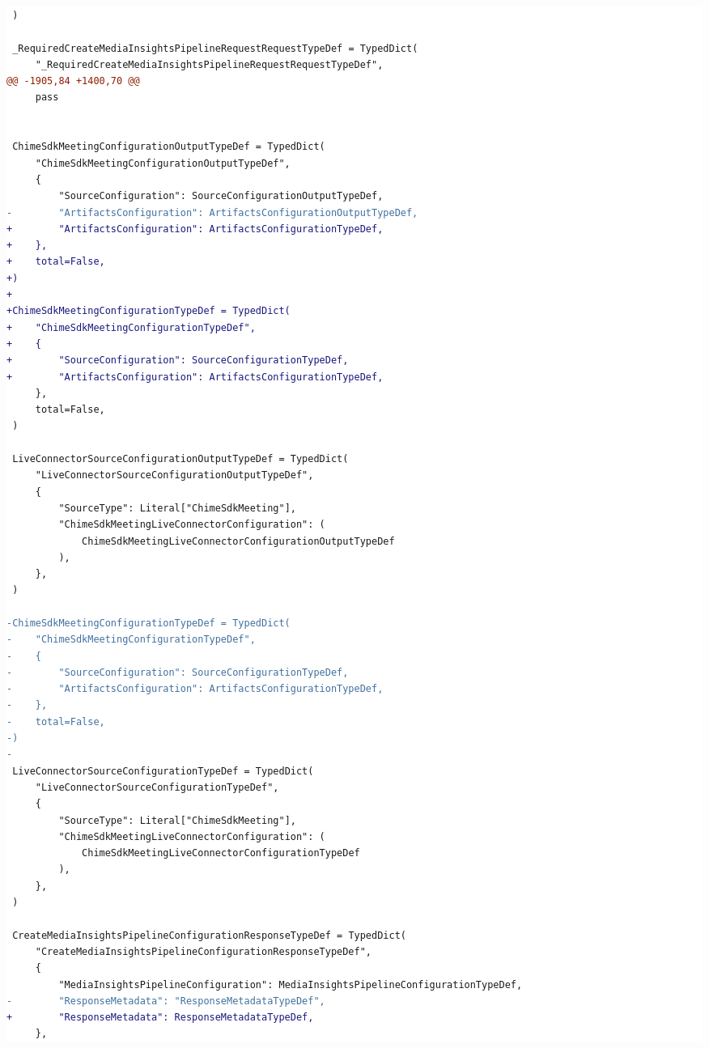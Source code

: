 ```diff
 )
 
 _RequiredCreateMediaInsightsPipelineRequestRequestTypeDef = TypedDict(
     "_RequiredCreateMediaInsightsPipelineRequestRequestTypeDef",
@@ -1905,84 +1400,70 @@
     pass
 
 
 ChimeSdkMeetingConfigurationOutputTypeDef = TypedDict(
     "ChimeSdkMeetingConfigurationOutputTypeDef",
     {
         "SourceConfiguration": SourceConfigurationOutputTypeDef,
-        "ArtifactsConfiguration": ArtifactsConfigurationOutputTypeDef,
+        "ArtifactsConfiguration": ArtifactsConfigurationTypeDef,
+    },
+    total=False,
+)
+
+ChimeSdkMeetingConfigurationTypeDef = TypedDict(
+    "ChimeSdkMeetingConfigurationTypeDef",
+    {
+        "SourceConfiguration": SourceConfigurationTypeDef,
+        "ArtifactsConfiguration": ArtifactsConfigurationTypeDef,
     },
     total=False,
 )
 
 LiveConnectorSourceConfigurationOutputTypeDef = TypedDict(
     "LiveConnectorSourceConfigurationOutputTypeDef",
     {
         "SourceType": Literal["ChimeSdkMeeting"],
         "ChimeSdkMeetingLiveConnectorConfiguration": (
             ChimeSdkMeetingLiveConnectorConfigurationOutputTypeDef
         ),
     },
 )
 
-ChimeSdkMeetingConfigurationTypeDef = TypedDict(
-    "ChimeSdkMeetingConfigurationTypeDef",
-    {
-        "SourceConfiguration": SourceConfigurationTypeDef,
-        "ArtifactsConfiguration": ArtifactsConfigurationTypeDef,
-    },
-    total=False,
-)
-
 LiveConnectorSourceConfigurationTypeDef = TypedDict(
     "LiveConnectorSourceConfigurationTypeDef",
     {
         "SourceType": Literal["ChimeSdkMeeting"],
         "ChimeSdkMeetingLiveConnectorConfiguration": (
             ChimeSdkMeetingLiveConnectorConfigurationTypeDef
         ),
     },
 )
 
 CreateMediaInsightsPipelineConfigurationResponseTypeDef = TypedDict(
     "CreateMediaInsightsPipelineConfigurationResponseTypeDef",
     {
         "MediaInsightsPipelineConfiguration": MediaInsightsPipelineConfigurationTypeDef,
-        "ResponseMetadata": "ResponseMetadataTypeDef",
+        "ResponseMetadata": ResponseMetadataTypeDef,
     },
```